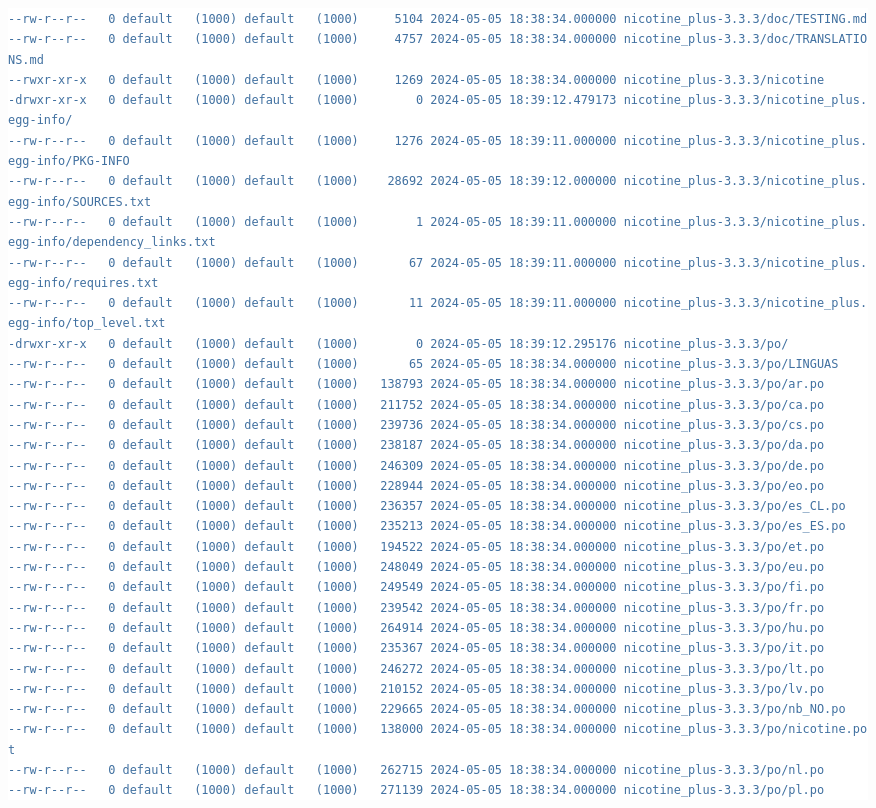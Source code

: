 ```diff
--rw-r--r--   0 default   (1000) default   (1000)     5104 2024-05-05 18:38:34.000000 nicotine_plus-3.3.3/doc/TESTING.md
--rw-r--r--   0 default   (1000) default   (1000)     4757 2024-05-05 18:38:34.000000 nicotine_plus-3.3.3/doc/TRANSLATIONS.md
--rwxr-xr-x   0 default   (1000) default   (1000)     1269 2024-05-05 18:38:34.000000 nicotine_plus-3.3.3/nicotine
-drwxr-xr-x   0 default   (1000) default   (1000)        0 2024-05-05 18:39:12.479173 nicotine_plus-3.3.3/nicotine_plus.egg-info/
--rw-r--r--   0 default   (1000) default   (1000)     1276 2024-05-05 18:39:11.000000 nicotine_plus-3.3.3/nicotine_plus.egg-info/PKG-INFO
--rw-r--r--   0 default   (1000) default   (1000)    28692 2024-05-05 18:39:12.000000 nicotine_plus-3.3.3/nicotine_plus.egg-info/SOURCES.txt
--rw-r--r--   0 default   (1000) default   (1000)        1 2024-05-05 18:39:11.000000 nicotine_plus-3.3.3/nicotine_plus.egg-info/dependency_links.txt
--rw-r--r--   0 default   (1000) default   (1000)       67 2024-05-05 18:39:11.000000 nicotine_plus-3.3.3/nicotine_plus.egg-info/requires.txt
--rw-r--r--   0 default   (1000) default   (1000)       11 2024-05-05 18:39:11.000000 nicotine_plus-3.3.3/nicotine_plus.egg-info/top_level.txt
-drwxr-xr-x   0 default   (1000) default   (1000)        0 2024-05-05 18:39:12.295176 nicotine_plus-3.3.3/po/
--rw-r--r--   0 default   (1000) default   (1000)       65 2024-05-05 18:38:34.000000 nicotine_plus-3.3.3/po/LINGUAS
--rw-r--r--   0 default   (1000) default   (1000)   138793 2024-05-05 18:38:34.000000 nicotine_plus-3.3.3/po/ar.po
--rw-r--r--   0 default   (1000) default   (1000)   211752 2024-05-05 18:38:34.000000 nicotine_plus-3.3.3/po/ca.po
--rw-r--r--   0 default   (1000) default   (1000)   239736 2024-05-05 18:38:34.000000 nicotine_plus-3.3.3/po/cs.po
--rw-r--r--   0 default   (1000) default   (1000)   238187 2024-05-05 18:38:34.000000 nicotine_plus-3.3.3/po/da.po
--rw-r--r--   0 default   (1000) default   (1000)   246309 2024-05-05 18:38:34.000000 nicotine_plus-3.3.3/po/de.po
--rw-r--r--   0 default   (1000) default   (1000)   228944 2024-05-05 18:38:34.000000 nicotine_plus-3.3.3/po/eo.po
--rw-r--r--   0 default   (1000) default   (1000)   236357 2024-05-05 18:38:34.000000 nicotine_plus-3.3.3/po/es_CL.po
--rw-r--r--   0 default   (1000) default   (1000)   235213 2024-05-05 18:38:34.000000 nicotine_plus-3.3.3/po/es_ES.po
--rw-r--r--   0 default   (1000) default   (1000)   194522 2024-05-05 18:38:34.000000 nicotine_plus-3.3.3/po/et.po
--rw-r--r--   0 default   (1000) default   (1000)   248049 2024-05-05 18:38:34.000000 nicotine_plus-3.3.3/po/eu.po
--rw-r--r--   0 default   (1000) default   (1000)   249549 2024-05-05 18:38:34.000000 nicotine_plus-3.3.3/po/fi.po
--rw-r--r--   0 default   (1000) default   (1000)   239542 2024-05-05 18:38:34.000000 nicotine_plus-3.3.3/po/fr.po
--rw-r--r--   0 default   (1000) default   (1000)   264914 2024-05-05 18:38:34.000000 nicotine_plus-3.3.3/po/hu.po
--rw-r--r--   0 default   (1000) default   (1000)   235367 2024-05-05 18:38:34.000000 nicotine_plus-3.3.3/po/it.po
--rw-r--r--   0 default   (1000) default   (1000)   246272 2024-05-05 18:38:34.000000 nicotine_plus-3.3.3/po/lt.po
--rw-r--r--   0 default   (1000) default   (1000)   210152 2024-05-05 18:38:34.000000 nicotine_plus-3.3.3/po/lv.po
--rw-r--r--   0 default   (1000) default   (1000)   229665 2024-05-05 18:38:34.000000 nicotine_plus-3.3.3/po/nb_NO.po
--rw-r--r--   0 default   (1000) default   (1000)   138000 2024-05-05 18:38:34.000000 nicotine_plus-3.3.3/po/nicotine.pot
--rw-r--r--   0 default   (1000) default   (1000)   262715 2024-05-05 18:38:34.000000 nicotine_plus-3.3.3/po/nl.po
--rw-r--r--   0 default   (1000) default   (1000)   271139 2024-05-05 18:38:34.000000 nicotine_plus-3.3.3/po/pl.po
```